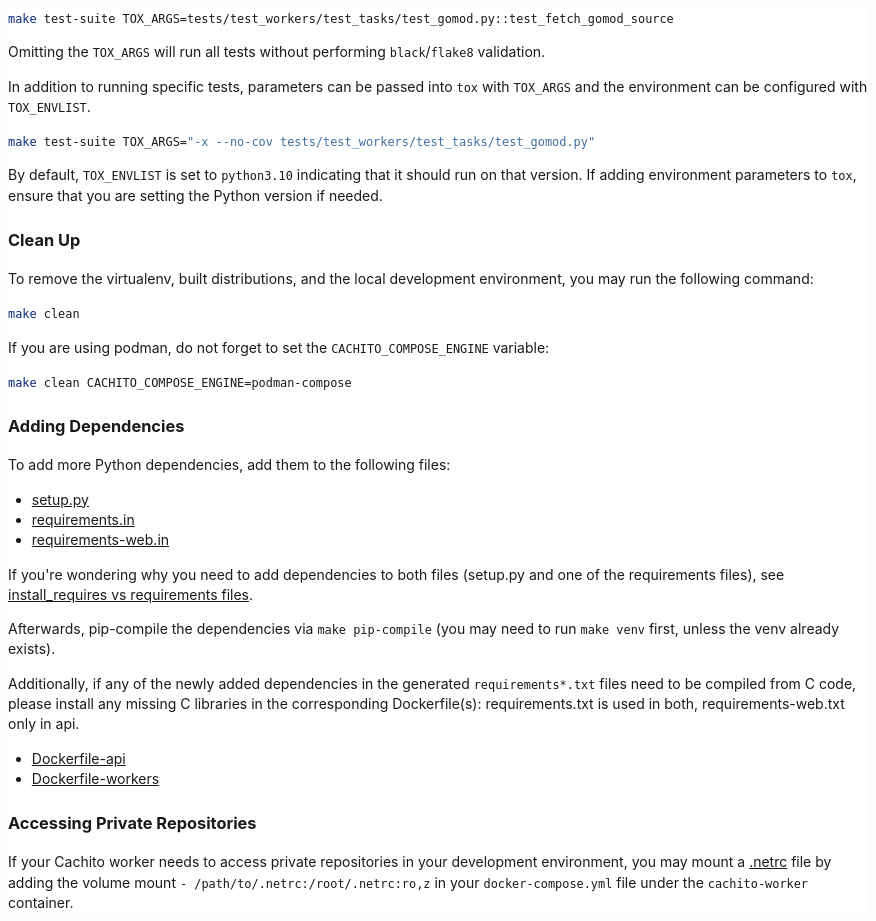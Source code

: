 ```bash
make test-suite TOX_ARGS=tests/test_workers/test_tasks/test_gomod.py::test_fetch_gomod_source
```

Omitting the `TOX_ARGS` will run all tests without performing `black`/`flake8` validation.

In addition to running specific tests, parameters can be passed into `tox` with `TOX_ARGS` and the
environment can be configured with `TOX_ENVLIST`.

```bash
make test-suite TOX_ARGS="-x --no-cov tests/test_workers/test_tasks/test_gomod.py"
```

By default, `TOX_ENVLIST` is set to `python3.10` indicating that it should run on that version.
If adding environment parameters to `tox`, ensure that you are setting the Python version if needed.

### Clean Up

To remove the virtualenv, built distributions, and the local development environment, you may run
the following command:

```bash
make clean
```

If you are using podman, do not forget to set the `CACHITO_COMPOSE_ENGINE` variable:

```bash
make clean CACHITO_COMPOSE_ENGINE=podman-compose
```

### Adding Dependencies

To add more Python dependencies, add them to the following files:

* [setup.py](setup.py)
* [requirements.in](requirements.in)
* [requirements-web.in](requirements-web.in)

If you're wondering why you need to add dependencies to both files (setup.py and one of the
requirements files), see
[install_requires vs requirements files](https://packaging.python.org/discussions/install-requires-vs-requirements/).

Afterwards, pip-compile the dependencies via `make pip-compile` (you may need to run `make venv`
first, unless the venv already exists).

Additionally, if any of the newly added dependencies in the generated `requirements*.txt` files
need to be compiled from C code, please install any missing C libraries in the corresponding
Dockerfile(s): requirements.txt is used in both, requirements-web.txt only in api.

* [Dockerfile-api](docker/Dockerfile-api)
* [Dockerfile-workers](docker/Dockerfile-workers)

### Accessing Private Repositories

If your Cachito worker needs to access private repositories in your development environment, you
may mount a
[.netrc](https://www.gnu.org/software/inetutils/manual/html_node/The-_002enetrc-file.html) file
by adding the volume mount `- /path/to/.netrc:/root/.netrc:ro,z` in your `docker-compose.yml`
file under the `cachito-worker` container.

